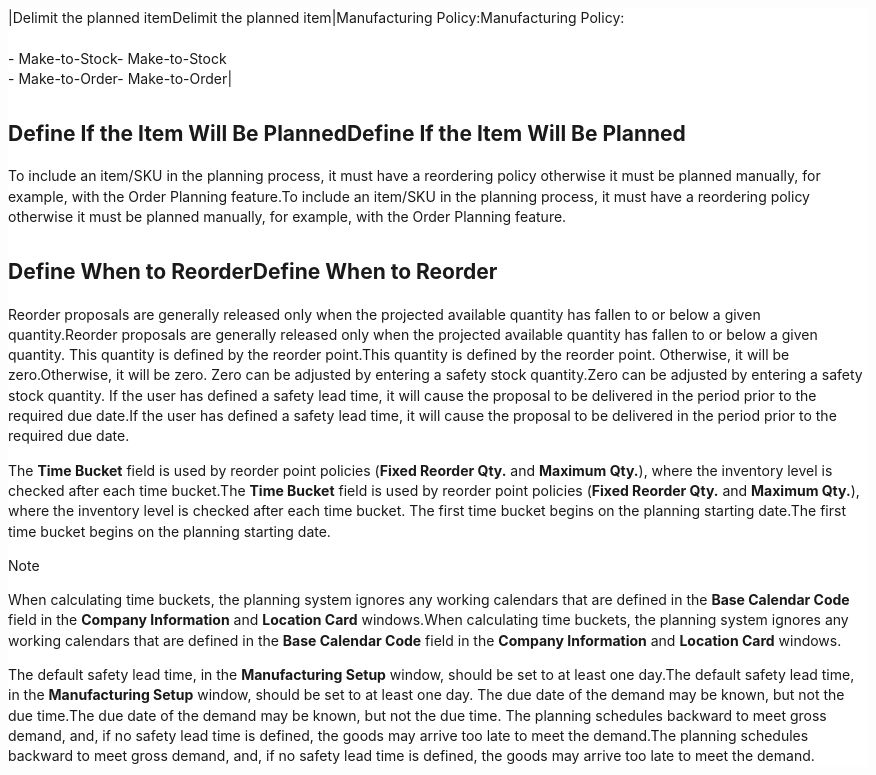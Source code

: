 |<span data-ttu-id="9ea11-130">Delimit the planned item</span><span class="sxs-lookup"><span data-stu-id="9ea11-130">Delimit the planned item</span></span>|<span data-ttu-id="9ea11-131">Manufacturing Policy:</span><span class="sxs-lookup"><span data-stu-id="9ea11-131">Manufacturing Policy:</span></span><br /><br /> <span data-ttu-id="9ea11-132">-   Make-to-Stock</span><span class="sxs-lookup"><span data-stu-id="9ea11-132">-   Make-to-Stock</span></span><br /><span data-ttu-id="9ea11-133">-   Make-to-Order</span><span class="sxs-lookup"><span data-stu-id="9ea11-133">-   Make-to-Order</span></span>|  

## <a name="define-if-the-item-will-be-planned"></a><span data-ttu-id="9ea11-134">Define If the Item Will Be Planned</span><span class="sxs-lookup"><span data-stu-id="9ea11-134">Define If the Item Will Be Planned</span></span>  
<span data-ttu-id="9ea11-135">To include an item/SKU in the planning process, it must have a reordering policy otherwise it must be planned manually, for example, with the Order Planning feature.</span><span class="sxs-lookup"><span data-stu-id="9ea11-135">To include an item/SKU in the planning process, it must have a reordering policy otherwise it must be planned manually, for example, with the Order Planning feature.</span></span>  

## <a name="define-when-to-reorder"></a><span data-ttu-id="9ea11-136">Define When to Reorder</span><span class="sxs-lookup"><span data-stu-id="9ea11-136">Define When to Reorder</span></span>  
<span data-ttu-id="9ea11-137">Reorder proposals are generally released only when the projected available quantity has fallen to or below a given quantity.</span><span class="sxs-lookup"><span data-stu-id="9ea11-137">Reorder proposals are generally released only when the projected available quantity has fallen to or below a given quantity.</span></span> <span data-ttu-id="9ea11-138">This quantity is defined by the reorder point.</span><span class="sxs-lookup"><span data-stu-id="9ea11-138">This quantity is defined by the reorder point.</span></span> <span data-ttu-id="9ea11-139">Otherwise, it will be zero.</span><span class="sxs-lookup"><span data-stu-id="9ea11-139">Otherwise, it will be zero.</span></span> <span data-ttu-id="9ea11-140">Zero can be adjusted by entering a safety stock quantity.</span><span class="sxs-lookup"><span data-stu-id="9ea11-140">Zero can be adjusted by entering a safety stock quantity.</span></span> <span data-ttu-id="9ea11-141">If the user has defined a safety lead time, it will cause the proposal to be delivered in the period prior to the required due date.</span><span class="sxs-lookup"><span data-stu-id="9ea11-141">If the user has defined a safety lead time, it will cause the proposal to be delivered in the period prior to the required due date.</span></span>  

<span data-ttu-id="9ea11-142">The **Time Bucket** field is used by reorder point policies (**Fixed Reorder Qty.** and **Maximum Qty.**), where the inventory level is checked after each time bucket.</span><span class="sxs-lookup"><span data-stu-id="9ea11-142">The **Time Bucket** field is used by reorder point policies (**Fixed Reorder Qty.** and **Maximum Qty.**), where the inventory level is checked after each time bucket.</span></span> <span data-ttu-id="9ea11-143">The first time bucket begins on the planning starting date.</span><span class="sxs-lookup"><span data-stu-id="9ea11-143">The first time bucket begins on the planning starting date.</span></span>  

> [!NOTE]  
>  <span data-ttu-id="9ea11-144">When calculating time buckets, the planning system ignores any working calendars that are defined in the **Base Calendar Code** field in the **Company Information** and **Location Card** windows.</span><span class="sxs-lookup"><span data-stu-id="9ea11-144">When calculating time buckets, the planning system ignores any working calendars that are defined in the **Base Calendar Code** field in the **Company Information** and **Location Card** windows.</span></span>  

<span data-ttu-id="9ea11-145">The default safety lead time, in the **Manufacturing Setup** window, should be set to at least one day.</span><span class="sxs-lookup"><span data-stu-id="9ea11-145">The default safety lead time, in the **Manufacturing Setup** window, should be set to at least one day.</span></span> <span data-ttu-id="9ea11-146">The due date of the demand may be known, but not the due time.</span><span class="sxs-lookup"><span data-stu-id="9ea11-146">The due date of the demand may be known, but not the due time.</span></span> <span data-ttu-id="9ea11-147">The planning schedules backward to meet gross demand, and, if no safety lead time is defined, the goods may arrive too late to meet the demand.</span><span class="sxs-lookup"><span data-stu-id="9ea11-147">The planning schedules backward to meet gross demand, and, if no safety lead time is defined, the goods may arrive too late to meet the demand.</span></span>  
